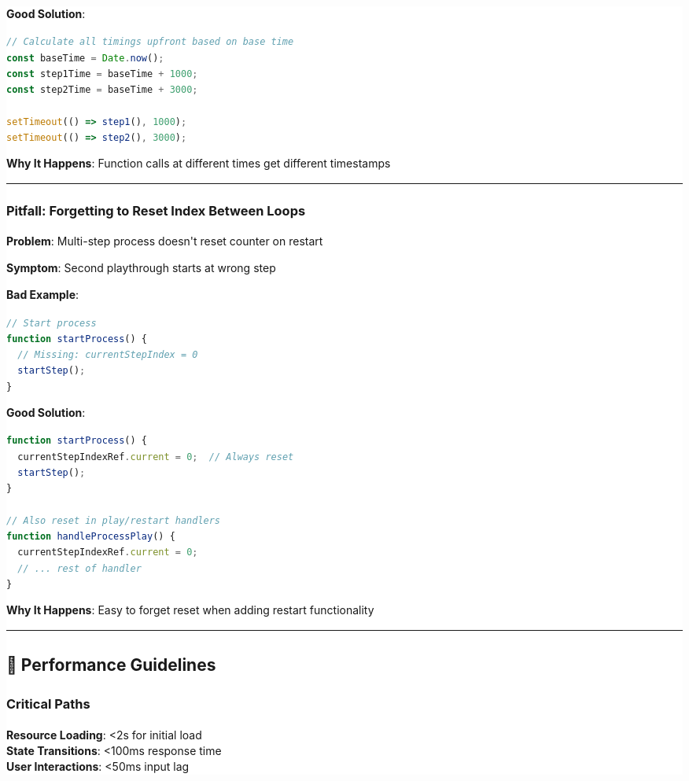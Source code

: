 **Good Solution**:
```javascript
// Calculate all timings upfront based on base time
const baseTime = Date.now();
const step1Time = baseTime + 1000;
const step2Time = baseTime + 3000;

setTimeout(() => step1(), 1000);
setTimeout(() => step2(), 3000);
```

**Why It Happens**: Function calls at different times get different timestamps

---

### Pitfall: Forgetting to Reset Index Between Loops

**Problem**: Multi-step process doesn't reset counter on restart

**Symptom**: Second playthrough starts at wrong step

**Bad Example**:
```javascript
// Start process
function startProcess() {
  // Missing: currentStepIndex = 0
  startStep();
}
```

**Good Solution**:
```javascript
function startProcess() {
  currentStepIndexRef.current = 0;  // Always reset
  startStep();
}

// Also reset in play/restart handlers
function handleProcessPlay() {
  currentStepIndexRef.current = 0;
  // ... rest of handler
}
```

**Why It Happens**: Easy to forget reset when adding restart functionality

---

## 🎯 Performance Guidelines

### Critical Paths

**Resource Loading**: <2s for initial load  
**State Transitions**: <100ms response time  
**User Interactions**: <50ms input lag
